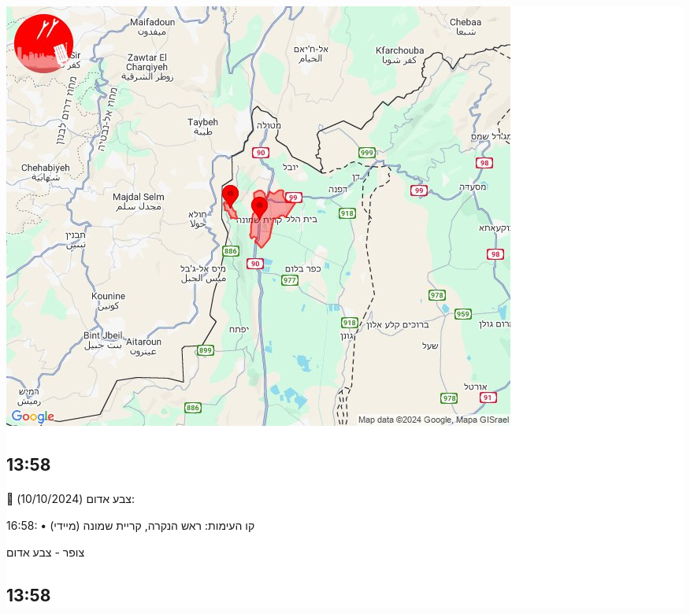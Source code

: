 ![Photo](images/29845.jpg)

## 13:58

🔴 צבע אדום (10/10/2024):

16:58:
• קו העימות: ראש הנקרה, קריית שמונה (מיידי)

צופר - צבע אדום

## 13:58
